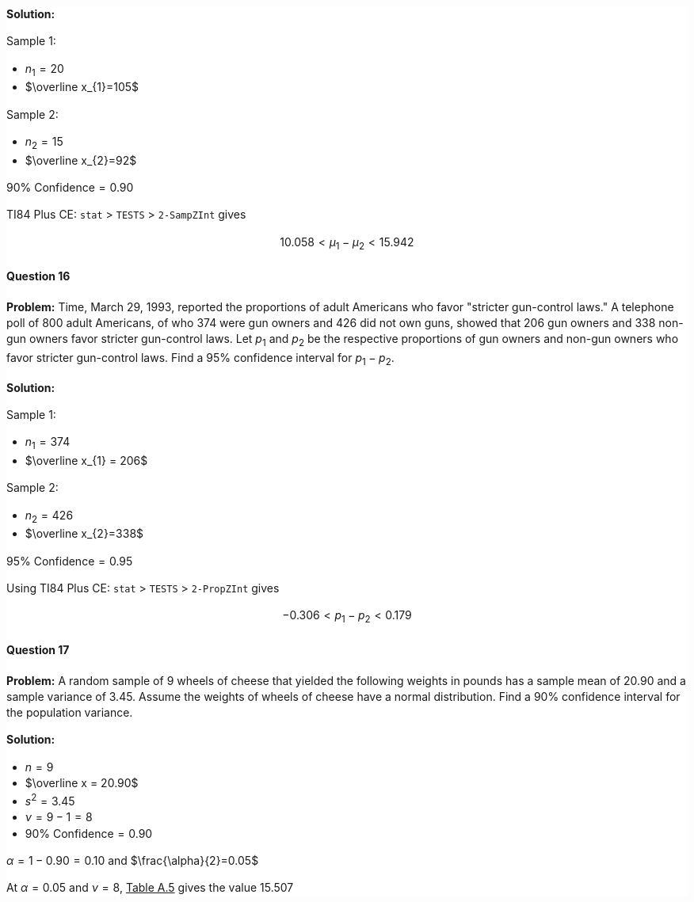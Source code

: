 **Solution:**

Sample 1:

- $n_{1}=20$
- $\overline x_{1}=105$

Sample 2:

- $n_{2}=15$
- $\overline x_{2}=92$

$90\%~\mathrm{Confidence} = 0.90$

TI84 Plus CE: `stat` > `TESTS` > `2-SampZInt` gives

$$10.058<\mu_{1}-\mu_{2}<15.942$$

#### Question 16

**Problem:** Time, March 29, 1993, reported the proportions of adult Americans who favor "stricter gun-control laws." A telephone poll of 800 adult Americans, of who 374 were gun owners and 426 did not own guns, showed that 206 gun owners and 338 non-gun owners favor stricter gun-control laws. Let $p_{1}$ and $p_{2}$ be the respective proportions of gun owners and non-gun owners who favor stricter gun-control laws. Find a 95% confidence interval for $p_{1}-p_{2}$.

**Solution:**

Sample 1:

- $n_{1}=374$
- $\overline x_{1} = 206$

Sample 2:

- $n_{2}=426$
- $\overline x_{2}=338$

$95\%~\mathrm{Confidence}=0.95$

Using TI84 Plus CE: `stat` > `TESTS` > `2-PropZInt` gives

$$-0.306<p_{1}-p_{2}<0.179$$

#### Question 17

**Problem:** A random sample of 9 wheels of cheese that yielded the following weights in pounds has a sample mean of 20.90 and a sample variance of 3.45. Assume the weights of wheels of cheese have a normal distribution. Find a 90% confidence interval for the population variance.

**Solution:**

- $n=9$
- $\overline x = 20.90$
- $s^2=3.45$
- $\nu=9-1=8$
- $90\%~\mathrm{Confidence}=0.90$

$\alpha=1-0.90=0.10$ and $\frac{\alpha}{2}=0.05$

At $\alpha=0.05$ and $\nu=8$, [Table A.5](./Resources/Table_A5.pdf) gives the value 15.507
